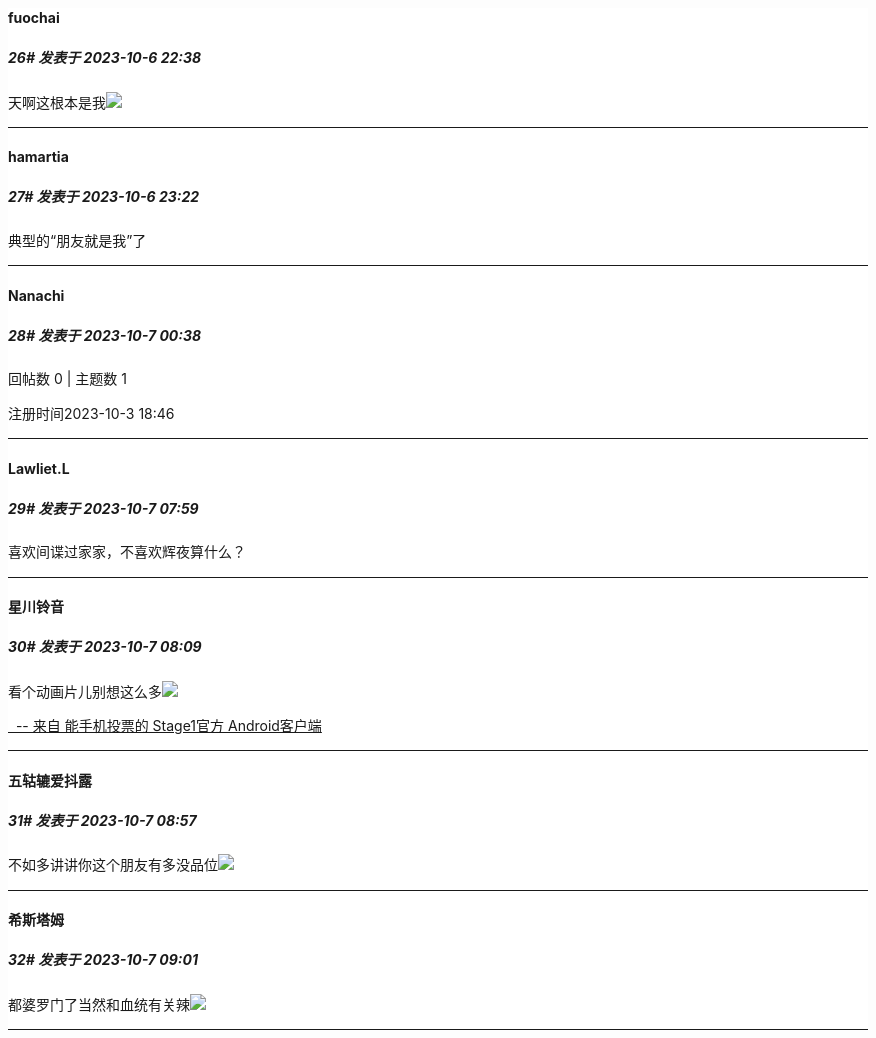 ####  fuochai  
##### 26#       发表于 2023-10-6 22:38

天啊这根本是我<img src="https://static.saraba1st.com/image/smiley/face2017/037.png" referrerpolicy="no-referrer">

*****

####  hamartia  
##### 27#       发表于 2023-10-6 23:22

典型的“朋友就是我”了

*****

####  Nanachi  
##### 28#       发表于 2023-10-7 00:38

回帖数 0 | 主题数 1

注册时间2023-10-3 18:46

*****

####  Lawliet.L  
##### 29#       发表于 2023-10-7 07:59

喜欢间谍过家家，不喜欢辉夜算什么？

*****

####  星川铃音  
##### 30#       发表于 2023-10-7 08:09

看个动画片儿别想这么多<img src="https://static.saraba1st.com/image/smiley/face2017/001.png" referrerpolicy="no-referrer">

[  -- 来自 能手机投票的 Stage1官方 Android客户端](https://www.coolapk.com/apk/140634)


*****

####  五轱辘爱抖露  
##### 31#       发表于 2023-10-7 08:57

不如多讲讲你这个朋友有多没品位<img src="https://static.saraba1st.com/image/smiley/face2017/037.png" referrerpolicy="no-referrer">

*****

####  希斯塔姆  
##### 32#       发表于 2023-10-7 09:01

都婆罗门了当然和血统有关辣<img src="https://static.saraba1st.com/image/smiley/face2017/067.png" referrerpolicy="no-referrer">

*****
